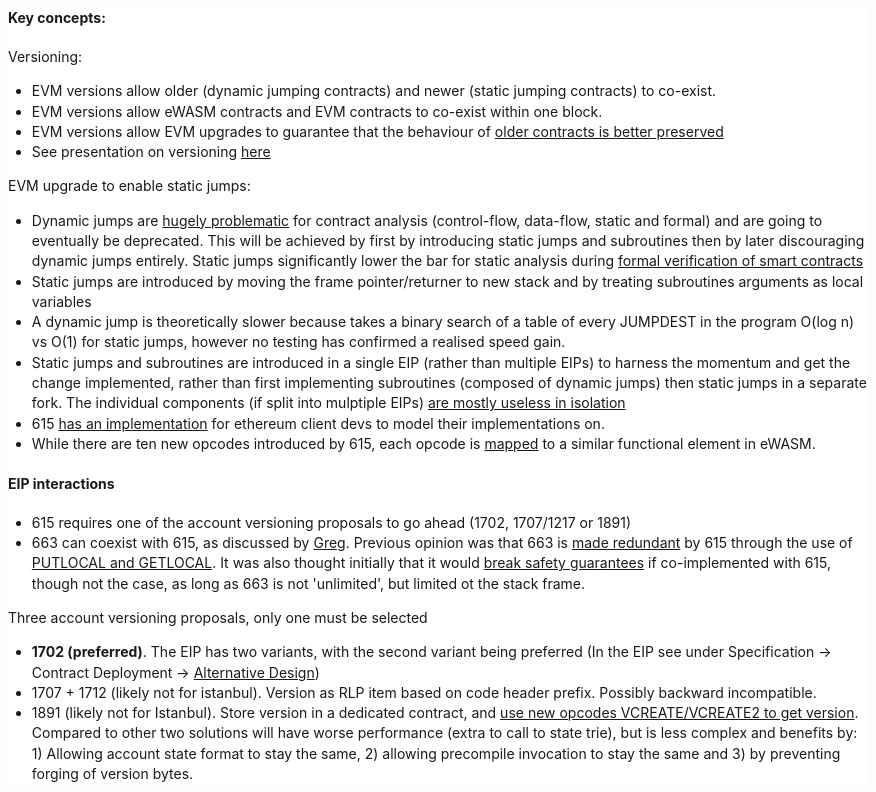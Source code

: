 #### Key concepts:
Versioning:
- EVM versions allow older (dynamic jumping contracts) and newer (static jumping contracts) to co-exist.
- EVM versions allow eWASM contracts and EVM contracts to co-exist within one block.
- EVM versions allow EVM upgrades to guarantee that the behaviour of [older contracts is better preserved](https://ethereum-magicians.org/t/immutables-invariants-and-upgradability/2440/30)
- See presentation on versioning [here](https://git.that.world/talks/20190417-account-versioning.git/plain/presentation.pdf)

EVM upgrade to enable static jumps:
- Dynamic jumps are [hugely problematic](https://ethereum-magicians.org/t/eip-615-subroutines-and-static-jumps-for-the-evm/2728/25) for contract analysis (control-flow, data-flow, static and formal) and are going to eventually be deprecated. This will be achieved by first by introducing static jumps and subroutines then by later discouraging dynamic jumps entirely. Static jumps significantly lower the bar for static analysis during [formal verification of smart contracts](https://ethereum-magicians.org/t/eip-615-subroutines-and-static-jumps-for-the-evm/2728/58)
- Static jumps are introduced by moving the frame pointer/returner to new stack and by treating subroutines arguments as local variables
- A dynamic jump is theoretically slower because takes a binary search of a table of every JUMPDEST in the program O(log n) vs O(1) for static jumps, however no testing has confirmed a realised speed gain.
- Static jumps and subroutines are introduced in a single EIP (rather than multiple EIPs) to harness the momentum and get the change implemented, rather than first implementing subroutines (composed of dynamic jumps) then static jumps in a separate fork. The individual components (if split into mulptiple EIPs) [are mostly useless in isolation](https://ethereum-magicians.org/t/eip-615-subroutines-and-static-jumps-for-the-evm/2728/56)
- 615 [has an implementation](https://gitter.im/ethereum/AllCoreDevs?at=5cf1660d6bec22299e6fa254) for ethereum client devs to model their implementations on.
- While there are ten new opcodes introduced by 615, each opcode is [mapped](https://ethereum-magicians.org/t/eip-615-subroutines-and-static-jumps-for-the-evm/2728/44) to a similar functional element in eWASM.

#### EIP interactions
- 615 requires one of the account versioning proposals to go ahead (1702, 1707/1217 or 1891)
- 663 can coexist with 615, as discussed by [Greg](https://gitter.im/ethereum/AllCoreDevs?at=5d085a3ed1b1df620d1937be). Previous opinion was that 663 is [made redundant](https://github.com/ethereum/EIPs/pull/663#issuecomment-318838695) by 615 through the use of [PUTLOCAL and GETLOCAL](https://ethereum-magicians.org/t/eip-615-subroutines-and-static-jumps-for-the-evm/2728/33). It was also thought initially that it would [break safety guarantees](https://gitter.im/ethereum/AllCoreDevs?at=5cf7f34bf31ba302588e445a) if co-implemented with 615, though not the case, as long as 663 is not 'unlimited', but limited ot the stack frame.


Three account versioning proposals, only one must be selected
- **1702 (preferred)**. The EIP has two variants, with the second variant being preferred (In the EIP see under Specification -> Contract Deployment -> [Alternative Design](https://eips.ethereum.org/EIPS/eip-1702))
- 1707 + 1712 (likely not for istanbul). Version as RLP item based on code header prefix. Possibly backward incompatible.
- 1891 (likely not for Istanbul). Store version in a dedicated contract, and [use new opcodes VCREATE/VCREATE2 to get version](https://github.com/ethereum/EIPs/pull/1891/files). Compared to other two solutions will have worse performance (extra to call to state trie), but is less complex and benefits by: 1) Allowing account state format to stay the same, 2) allowing precompile invocation to stay the same and 3) by preventing forging of version bytes.
